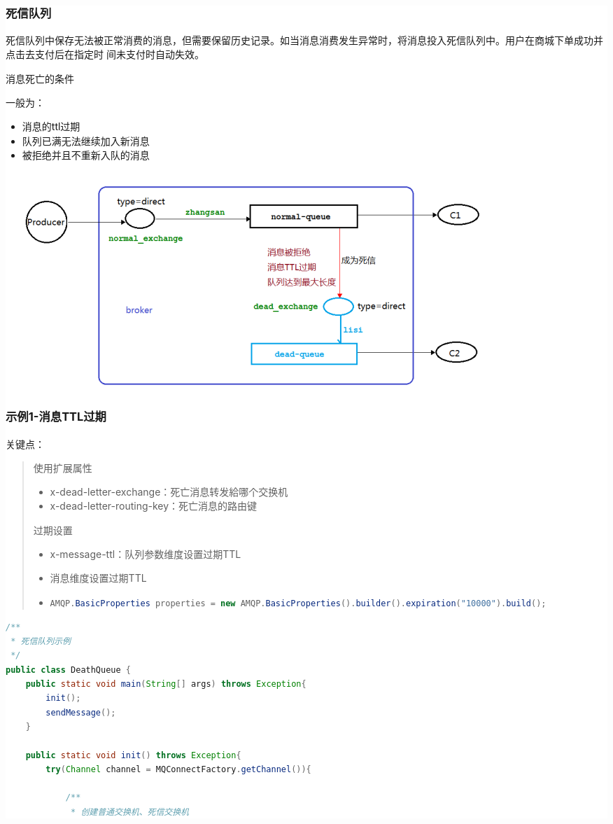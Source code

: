 ### 死信队列

​		死信队列中保存无法被正常消费的消息，但需要保留历史记录。如当消息消费发生异常时，将消息投入死信队列中。用户在商城下单成功并点击去支付后在指定时 间未支付时自动失效。



消息死亡的条件

一般为：

- 消息的ttl过期
- 队列已满无法继续加入新消息
- 被拒绝并且不重新入队的消息

![image-20220528165708702](image/image-20220528165708702.png)

### 示例1-消息TTL过期

关键点：

> 使用扩展属性
>
> * x-dead-letter-exchange：死亡消息转发給哪个交换机
> * x-dead-letter-routing-key：死亡消息的路由键
>
> 过期设置
>
> * x-message-ttl：队列参数维度设置过期TTL
>
> * 消息维度设置过期TTL
>
> * ```java
>   AMQP.BasicProperties properties = new AMQP.BasicProperties().builder().expiration("10000").build();
>   ```

```java
/**
 * 死信队列示例
 */
public class DeathQueue {
    public static void main(String[] args) throws Exception{
        init();
        sendMessage();
    }

    public static void init() throws Exception{
        try(Channel channel = MQConnectFactory.getChannel()){

            /**
             * 创建普通交换机、死信交换机
```